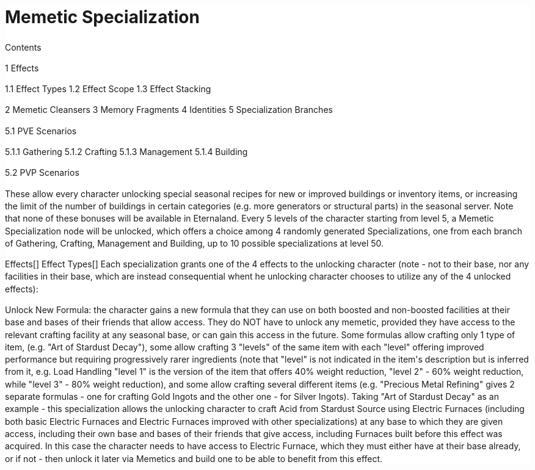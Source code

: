 # Memetic Specialization

Contents

1 Effects

1.1 Effect Types
1.2 Effect Scope
1.3 Effect Stacking


2 Memetic Cleansers
3 Memory Fragments
4 Identities
5 Specialization Branches

5.1 PVE Scenarios

5.1.1 Gathering
5.1.2 Crafting
5.1.3 Management
5.1.4 Building


5.2 PVP Scenarios






These allow every character unlocking special seasonal recipes for new or improved buildings or inventory items, or increasing the limit of the number of buildings in certain categories (e.g. more generators or structural parts) in the seasonal server. Note that none of these bonuses will be available in Eternaland. Every 5 levels of the character starting from level 5, a Memetic Specialization node will be unlocked, which offers a choice among 4 randomly generated Specializations, one from each branch of Gathering, Crafting, Management and Building, up to 10 possible specializations at level 50.

Effects[]
Effect Types[]
Each specialization grants one of the 4 effects to the unlocking character (note - not to their base, nor any facilities in their base, which are instead consequential whent he unlocking character chooses to utilize any of the 4 unlocked effects):

Unlock New Formula: the character gains a new formula that they can use on both boosted and non-boosted facilities at their base and bases of their friends that allow access. They do NOT have to unlock any memetic, provided they have access to the relevant crafting facility at any seasonal base, or can gain this access in the future. Some formulas allow crafting only 1 type of item, (e.g. "Art of Stardust Decay"), some allow crafting 3 "levels" of the same item with each "level" offering improved performance but requiring progressively rarer ingredients (note that "level" is not indicated in the item's description but is inferred from it, e.g. Load Handling "level 1" is the version of the item that offers 40% weight reduction, "level 2" - 60% weight reduction, while "level 3" - 80% weight reduction), and some allow crafting several different items (e.g. "Precious Metal Refining" gives 2 separate formulas - one for crafting Gold Ingots and the other one - for Silver Ingots). Taking "Art of Stardust Decay" as an example - this specialization allows the unlocking character to craft Acid from Stardust Source using Electric Furnaces (including both basic Electric Furnaces and Electric Furnaces improved with other specializations) at any base to which they are given access, including their own base and bases of their friends that give access, including Furnaces built before this effect was acquired. In this case the character needs to have access to Electric Furnace, which they must either have at their base already, or if not - then unlock it later via Memetics and build one to be able to benefit from this effect.